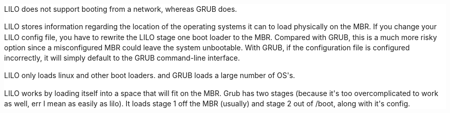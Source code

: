 LILO does not support booting from a network, whereas GRUB does.

LILO stores information regarding the location of the operating systems it can to load physically on the MBR. If you change your LILO config file, you have to rewrite the LILO stage one boot loader to the MBR. Compared with GRUB, this is a much more risky option since a misconfigured MBR could leave the system unbootable. With GRUB, if the configuration file is configured incorrectly, it will simply default to the GRUB command-line interface.

LILO only loads linux and other boot loaders. and GRUB loads a large number of OS's.

LILO works by loading itself into a space that will fit on the MBR. Grub has two stages (because it's too overcomplicated to work as well, err I mean as easily as lilo). It loads stage 1 off the MBR (usually) and stage 2 out of /boot, along with it's config.

[0]: https://web.archive.org/web/20150320081753/http://www.ibm.com/developerworks/library/l-linuxboot/